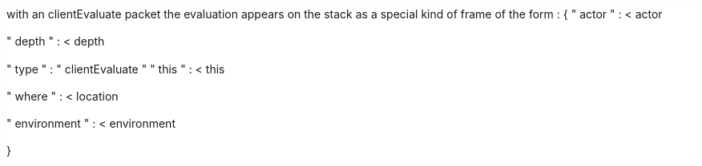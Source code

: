 with
an
clientEvaluate
packet
the
evaluation
appears
on
the
stack
as
a
special
kind
of
frame
of
the
form
:
{
"
actor
"
:
<
actor
>
"
depth
"
:
<
depth
>
"
type
"
:
"
clientEvaluate
"
"
this
"
:
<
this
>
"
where
"
:
<
location
>
"
environment
"
:
<
environment
>
}
